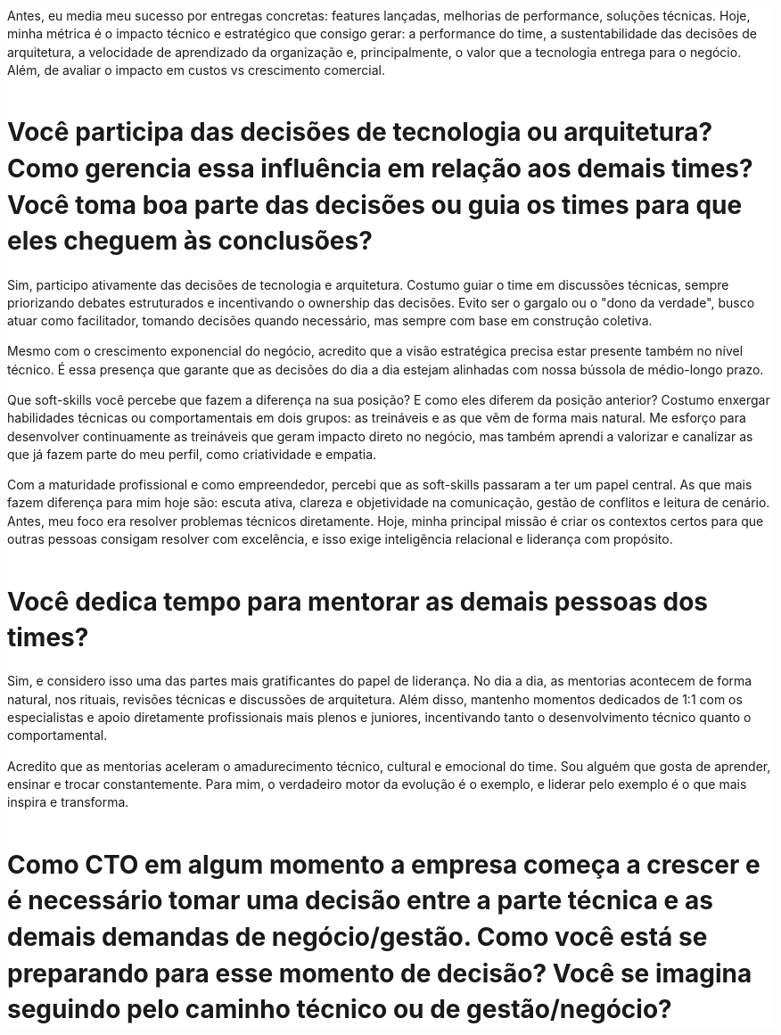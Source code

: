 Antes, eu media meu sucesso por entregas concretas: features lançadas, melhorias de performance, soluções técnicas. Hoje, minha métrica é o impacto técnico e estratégico que consigo gerar: a performance do time, a sustentabilidade das decisões de arquitetura, a velocidade de aprendizado da organização e, principalmente, o valor que a tecnologia entrega para o negócio. Além, de avaliar o impacto em custos vs crescimento comercial.

# Você participa das decisões de tecnologia ou arquitetura? Como gerencia essa influência em relação aos demais times? Você toma boa parte das decisões ou guia os times para que eles cheguem às conclusões?

Sim, participo ativamente das decisões de tecnologia e arquitetura. Costumo guiar o time em discussões técnicas, sempre priorizando debates estruturados e incentivando o ownership das decisões. Evito ser o gargalo ou o "dono da verdade", busco atuar como facilitador, tomando decisões quando necessário, mas sempre com base em construção coletiva.

Mesmo com o crescimento exponencial do negócio, acredito que a visão estratégica precisa estar presente também no nível técnico. É essa presença que garante que as decisões do dia a dia estejam alinhadas com nossa bússola de médio-longo prazo.

Que soft-skills você percebe que fazem a diferença na sua posição? E como eles diferem da posição anterior?
Costumo enxergar habilidades técnicas ou comportamentais em dois grupos: as treináveis e as que vêm de forma mais natural. Me esforço para desenvolver continuamente as treináveis que geram impacto direto no negócio, mas também aprendi a valorizar e canalizar as que já fazem parte do meu perfil, como criatividade e empatia.

Com a maturidade profissional e como empreendedor, percebi que as soft-skills passaram a ter um papel central. As que mais fazem diferença para mim hoje são: escuta ativa, clareza e objetividade na comunicação, gestão de conflitos e leitura de cenário. Antes, meu foco era resolver problemas técnicos diretamente. Hoje, minha principal missão é criar os contextos certos para que outras pessoas consigam resolver com excelência, e isso exige inteligência relacional e liderança com propósito.

# Você dedica tempo para mentorar as demais pessoas dos times?

Sim, e considero isso uma das partes mais gratificantes do papel de liderança. No dia a dia, as mentorias acontecem de forma natural, nos rituais, revisões técnicas e discussões de arquitetura. Além disso, mantenho momentos dedicados de 1:1 com os especialistas e apoio diretamente profissionais mais plenos e juniores, incentivando tanto o desenvolvimento técnico quanto o comportamental.

Acredito que as mentorias aceleram o amadurecimento técnico, cultural e emocional do time. Sou alguém que gosta de aprender, ensinar e trocar constantemente. Para mim, o verdadeiro motor da evolução é o exemplo, e liderar pelo exemplo é o que mais inspira e transforma.

# Como CTO em algum momento a empresa começa a crescer e é necessário tomar uma decisão entre a parte técnica e as demais demandas de negócio/gestão. Como você está se preparando para esse momento de decisão? Você se imagina seguindo pelo caminho técnico ou de gestão/negócio?
